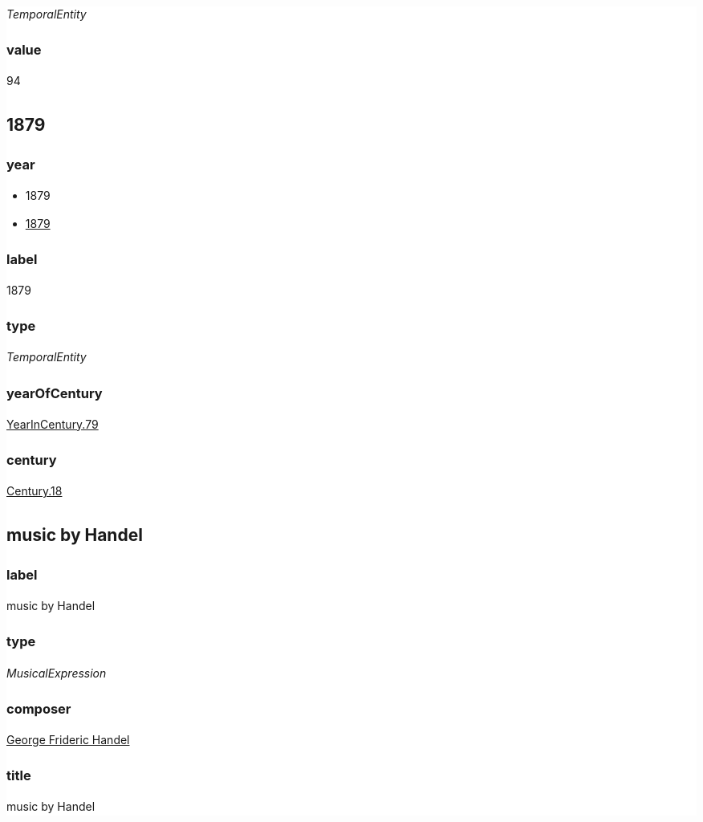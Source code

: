 
*TemporalEntity*

### value


94

## 1879

### year

 - 1879

 - [1879](#1879)

### label


1879

### type


*TemporalEntity*

### yearOfCentury


[YearInCentury.79](#YearInCentury.79)

### century


[Century.18](#Century.18)

## music by Handel

### label


music by Handel

### type


*MusicalExpression*

### composer


[George Frideric Handel](#George-Frideric-Handel)

### title


music by Handel
